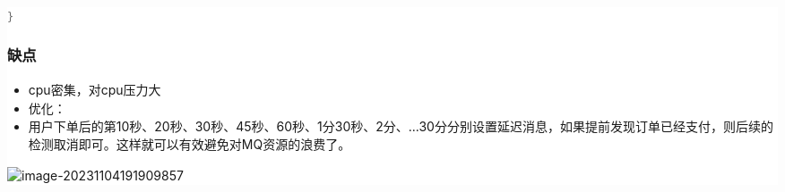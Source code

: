 ```java
}
```

### 缺点

- cpu密集，对cpu压力大
- 优化：
- 用户下单后的第10秒、20秒、30秒、45秒、60秒、1分30秒、2分、...30分分别设置延迟消息，如果提前发现订单已经支付，则后续的检测取消即可。这样就可以有效避免对MQ资源的浪费了。

![image-20231104191909857](https://img2023.cnblogs.com/blog/3299940/202311/3299940-20231104195643672-1322030958.png)
